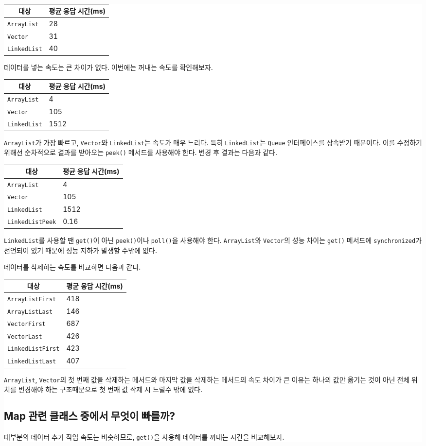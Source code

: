 |대상|평균 응답 시간(ms)|
|--|--|
|`ArrayList`|28|
|`Vector`|31|
|`LinkedList`|40|

데이터를 넣는 속도는 큰 차이가 없다. 이번에는 꺼내는 속도를 확인해보자.

|대상|평균 응답 시간(ms)|
|--|--|
|`ArrayList`|4|
|`Vector`|105|
|`LinkedList`|1512|

`ArrayList`가 가장 빠르고, `Vector`와 `LinkedList`는 속도가 매우 느리다. 특히 `LinkedList`는 `Queue` 인터페이스를 상속받기 때문이다. 이를 수정하기 위해선 순차적으로 결과를 받아오는 `peek()` 메서드를 사용해야 한다. 변경 후 결과는 다음과 같다.

|대상|평균 응답 시간(ms)|
|--|--|
|`ArrayList`|4|
|`Vector`|105|
|`LinkedList`|1512|
|`LinkedListPeek`|0.16|

`LinkedList`를 사용할 땐 `get()`이 아닌 `peek()`이나 `poll()`을 사용해야 한다. `ArrayList`와 `Vector`의 성능 차이는 `get()` 메서드에 `synchronized`가 선언되어 있기 때문에 성능 저하가 발생할 수밖에 없다.

데이터를 삭제하는 속도를 비교하면 다음과 같다.

|대상|평균 응답 시간(ms)|
|--|--|
|`ArrayListFirst`|418|
|`ArrayListLast`|146|
|`VectorFirst`|687|
|`VectorLast`|426|
|`LinkedListFirst`|423|
|`LinkedListLast`|407|

`ArrayList`, `Vector`의 첫 번째 값을 삭제하는 메서드와 마지막 값을 삭제하는 메서드의 속도 차이가 큰 이유는 하나의 값만 옮기는 것이 아닌 전체 위치를 변경해야 하는 구조때문으로 첫 번째 값 삭제 시 느릴수 밖에 없다.

## Map 관련 클래스 중에서 무엇이 빠를까?
대부분의 데이터 추가 작업 속도는 비슷하므로, `get()`을 사용해 데이터를 꺼내는 시간을 비교해보자.
